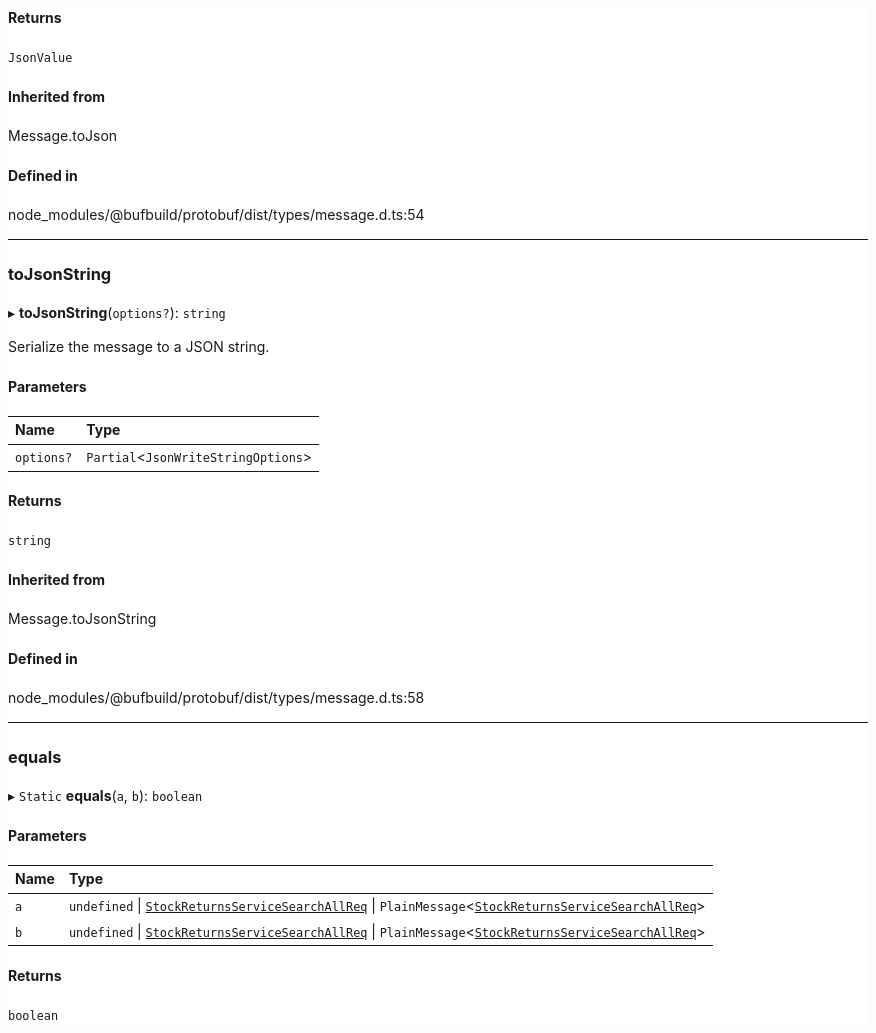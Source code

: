 #### Returns

`JsonValue`

#### Inherited from

Message.toJson

#### Defined in

node_modules/@bufbuild/protobuf/dist/types/message.d.ts:54

___

### toJsonString

▸ **toJsonString**(`options?`): `string`

Serialize the message to a JSON string.

#### Parameters

| Name | Type |
| :------ | :------ |
| `options?` | `Partial`<`JsonWriteStringOptions`\> |

#### Returns

`string`

#### Inherited from

Message.toJsonString

#### Defined in

node_modules/@bufbuild/protobuf/dist/types/message.d.ts:58

___

### equals

▸ `Static` **equals**(`a`, `b`): `boolean`

#### Parameters

| Name | Type |
| :------ | :------ |
| `a` | `undefined` \| [`StockReturnsServiceSearchAllReq`](StockReturnsServiceSearchAllReq.md) \| `PlainMessage`<[`StockReturnsServiceSearchAllReq`](StockReturnsServiceSearchAllReq.md)\> |
| `b` | `undefined` \| [`StockReturnsServiceSearchAllReq`](StockReturnsServiceSearchAllReq.md) \| `PlainMessage`<[`StockReturnsServiceSearchAllReq`](StockReturnsServiceSearchAllReq.md)\> |

#### Returns

`boolean`
